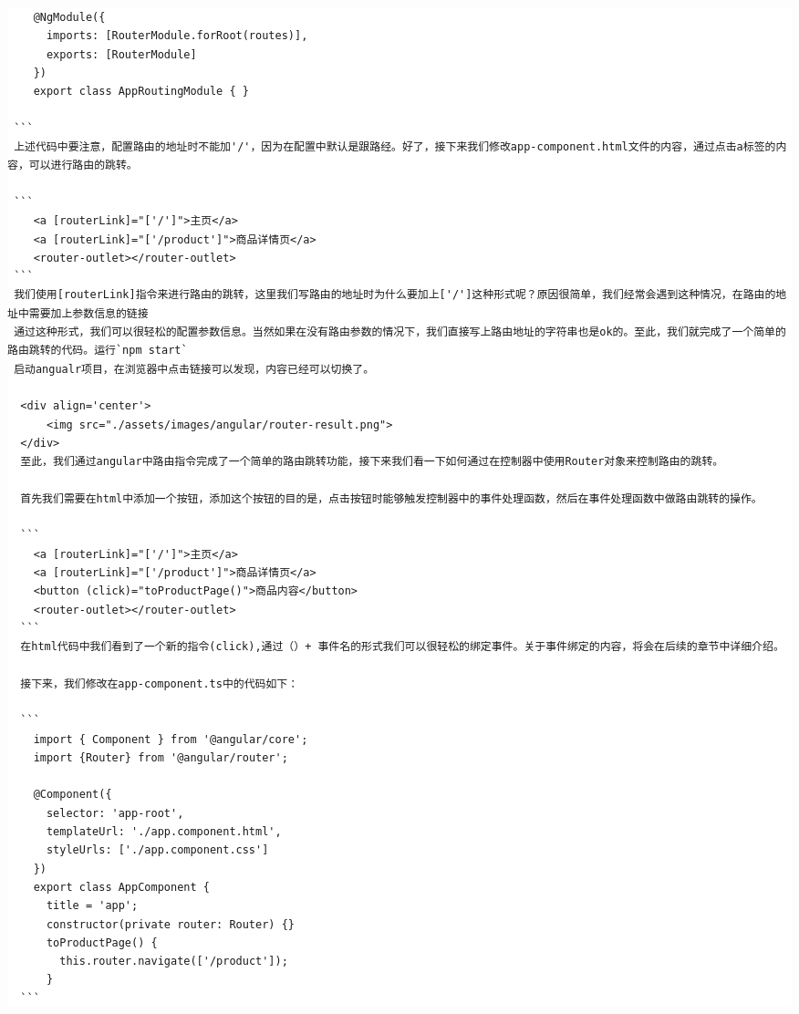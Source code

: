         @NgModule({
          imports: [RouterModule.forRoot(routes)],
          exports: [RouterModule]
        })
        export class AppRoutingModule { }

     ```
     上述代码中要注意，配置路由的地址时不能加'/'，因为在配置中默认是跟路经。好了，接下来我们修改app-component.html文件的内容，通过点击a标签的内容，可以进行路由的跳转。
     
     ```
        <a [routerLink]="['/']">主页</a>
        <a [routerLink]="['/product']">商品详情页</a>
        <router-outlet></router-outlet>
     ```
     我们使用[routerLink]指令来进行路由的跳转，这里我们写路由的地址时为什么要加上['/']这种形式呢？原因很简单，我们经常会遇到这种情况，在路由的地址中需要加上参数信息的链接
     通过这种形式，我们可以很轻松的配置参数信息。当然如果在没有路由参数的情况下，我们直接写上路由地址的字符串也是ok的。至此，我们就完成了一个简单的路由跳转的代码。运行`npm start`
     启动angualr项目，在浏览器中点击链接可以发现，内容已经可以切换了。
     
      <div align='center'>
          <img src="./assets/images/angular/router-result.png">
      </div>
      至此，我们通过angular中路由指令完成了一个简单的路由跳转功能，接下来我们看一下如何通过在控制器中使用Router对象来控制路由的跳转。
        
      首先我们需要在html中添加一个按钮，添加这个按钮的目的是，点击按钮时能够触发控制器中的事件处理函数，然后在事件处理函数中做路由跳转的操作。
      
      ```
        <a [routerLink]="['/']">主页</a>
        <a [routerLink]="['/product']">商品详情页</a>
        <button (click)="toProductPage()">商品内容</button>
        <router-outlet></router-outlet>
      ```  
      在html代码中我们看到了一个新的指令(click),通过（）+ 事件名的形式我们可以很轻松的绑定事件。关于事件绑定的内容，将会在后续的章节中详细介绍。
     
      接下来，我们修改在app-component.ts中的代码如下：
      
      ```
        import { Component } from '@angular/core';
        import {Router} from '@angular/router';
        
        @Component({
          selector: 'app-root',
          templateUrl: './app.component.html',
          styleUrls: ['./app.component.css']
        })
        export class AppComponent {
          title = 'app';
          constructor(private router: Router) {}
          toProductPage() {
            this.router.navigate(['/product']);
          }
      ```
      
